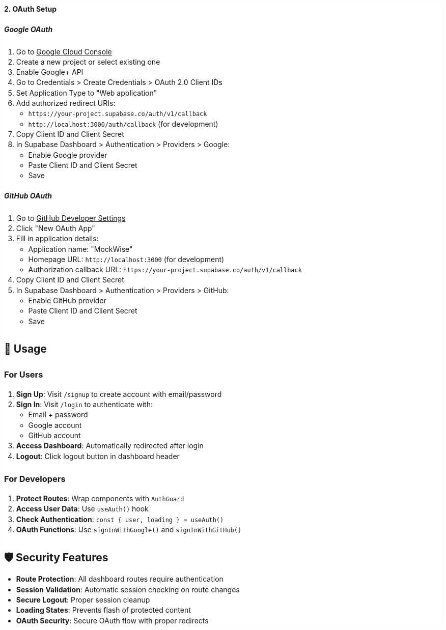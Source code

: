 #### 2. OAuth Setup

##### Google OAuth
1. Go to [Google Cloud Console](https://console.cloud.google.com/)
2. Create a new project or select existing one
3. Enable Google+ API
4. Go to Credentials > Create Credentials > OAuth 2.0 Client IDs
5. Set Application Type to "Web application"
6. Add authorized redirect URIs:
   - `https://your-project.supabase.co/auth/v1/callback`
   - `http://localhost:3000/auth/callback` (for development)
7. Copy Client ID and Client Secret
8. In Supabase Dashboard > Authentication > Providers > Google:
   - Enable Google provider
   - Paste Client ID and Client Secret
   - Save

##### GitHub OAuth
1. Go to [GitHub Developer Settings](https://github.com/settings/developers)
2. Click "New OAuth App"
3. Fill in application details:
   - Application name: "MockWise"
   - Homepage URL: `http://localhost:3000` (for development)
   - Authorization callback URL: `https://your-project.supabase.co/auth/v1/callback`
4. Copy Client ID and Client Secret
5. In Supabase Dashboard > Authentication > Providers > GitHub:
   - Enable GitHub provider
   - Paste Client ID and Client Secret
   - Save

## 📱 Usage

### For Users
1. **Sign Up**: Visit `/signup` to create account with email/password
2. **Sign In**: Visit `/login` to authenticate with:
   - Email + password
   - Google account
   - GitHub account
3. **Access Dashboard**: Automatically redirected after login
4. **Logout**: Click logout button in dashboard header

### For Developers
1. **Protect Routes**: Wrap components with `AuthGuard`
2. **Access User Data**: Use `useAuth()` hook
3. **Check Authentication**: `const { user, loading } = useAuth()`
4. **OAuth Functions**: Use `signInWithGoogle()` and `signInWithGitHub()`

## 🛡️ Security Features

- **Route Protection**: All dashboard routes require authentication
- **Session Validation**: Automatic session checking on route changes
- **Secure Logout**: Proper session cleanup
- **Loading States**: Prevents flash of protected content
- **OAuth Security**: Secure OAuth flow with proper redirects
